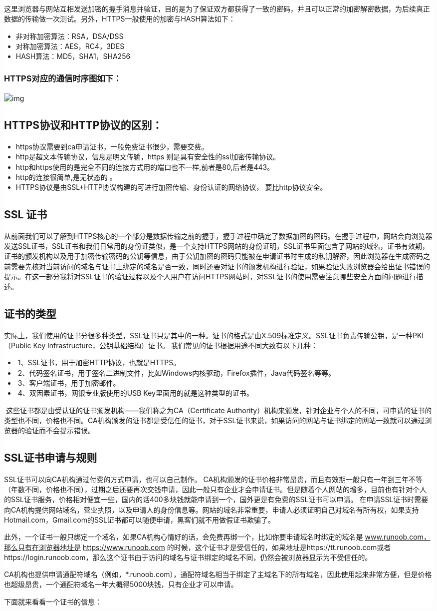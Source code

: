这里浏览器与网站互相发送加密的握手消息并验证，目的是为了保证双方都获得了一致的密码，并且可以正常的加密解密数据，为后续真正数据的传输做一次测试。另外，HTTPS一般使用的加密与HASH算法如下：

- 非对称加密算法：RSA，DSA/DSS
- 对称加密算法：AES，RC4，3DES
- HASH算法：MD5，SHA1，SHA256

### HTTPS对应的通信时序图如下：

![img](https://www.runoob.com/wp-content/uploads/2017/05/201208201734403507.png)

## HTTPS协议和HTTP协议的区别：

- https协议需要到ca申请证书，一般免费证书很少，需要交费。
- http是超文本传输协议，信息是明文传输，https 则是具有安全性的ssl加密传输协议。
- http和https使用的是完全不同的连接方式用的端口也不一样,前者是80,后者是443。
- http的连接很简单,是无状态的 。
- HTTPS协议是由SSL+HTTP协议构建的可进行加密传输、身份认证的网络协议， 要比http协议安全。

## SSL 证书

从前面我们可以了解到HTTPS核心的一个部分是数据传输之前的握手，握手过程中确定了数据加密的密码。在握手过程中，网站会向浏览器发送SSL证书，SSL证书和我们日常用的身份证类似，是一个支持HTTPS网站的身份证明，SSL证书里面包含了网站的域名，证书有效期，证书的颁发机构以及用于加密传输密码的公钥等信息，由于公钥加密的密码只能被在申请证书时生成的私钥解密，因此浏览器在生成密码之前需要先核对当前访问的域名与证书上绑定的域名是否一致，同时还要对证书的颁发机构进行验证，如果验证失败浏览器会给出证书错误的提示。在这一部分我将对SSL证书的验证过程以及个人用户在访问HTTPS网站时，对SSL证书的使用需要注意哪些安全方面的问题进行描述。

## 证书的类型

实际上，我们使用的证书分很多种类型，SSL证书只是其中的一种。证书的格式是由X.509标准定义。SSL证书负责传输公钥，是一种PKI（Public Key Infrastructure，公钥基础结构）证书。 我们常见的证书根据用途不同大致有以下几种：

-  1、SSL证书，用于加密HTTP协议，也就是HTTPS。
-  2、代码签名证书，用于签名二进制文件，比如Windows内核驱动，Firefox插件，Java代码签名等等。
-  3、客户端证书，用于加密邮件。
-  4、双因素证书，网银专业版使用的USB Key里面用的就是这种类型的证书。

 这些证书都是由受认证的证书颁发机构——我们称之为CA（Certificate Authority）机构来颁发，针对企业与个人的不同，可申请的证书的类型也不同，价格也不同。CA机构颁发的证书都是受信任的证书，对于SSL证书来说，如果访问的网站与证书绑定的网站一致就可以通过浏览器的验证而不会提示错误。

## SSL证书申请与规则

SSL证书可以向CA机构通过付费的方式申请，也可以自己制作。 CA机构颁发的证书价格非常昂贵，而且有效期一般只有一年到三年不等（年数不同，价格也不同），过期之后还要再次交钱申请，因此一般只有企业才会申请证书。但是随着个人网站的增多，目前也有针对个人的SSL证书服务，价格相对便宜一些，国内的话400多块钱就能申请到一个，国外更是有免费的SSL证书可以申请。 在申请SSL证书时需要向CA机构提供网站域名，营业执照，以及申请人的身份信息等。网站的域名非常重要，申请人必须证明自己对域名有所有权，如果支持Hotmail.com，Gmail.com的SSL证书都可以随便申请，黑客们就不用做假证书欺骗了。

此外，一个证书一般只绑定一个域名，如果CA机构心情好的话，会免费再绑一个，比如你要申请域名时绑定的域名是 www.runoob.com，那么只有在浏览器地址是 https://www.runoob.com 的时候，这个证书才是受信任的，如果地址是https://tt.runoob.com或者https://login.runoob.com，那么这个证书由于访问的域名与证书绑定的域名不同，仍然会被浏览器显示为不受信任的。

CA机构也提供申请通配符域名（例如，*.runoob.com），通配符域名相当于绑定了主域名下的所有域名，因此使用起来非常方便，但是价格也超级昂贵，一个通配符域名一年大概得5000块钱，只有企业才可以申请。 

下面就来看看一个证书的信息：
